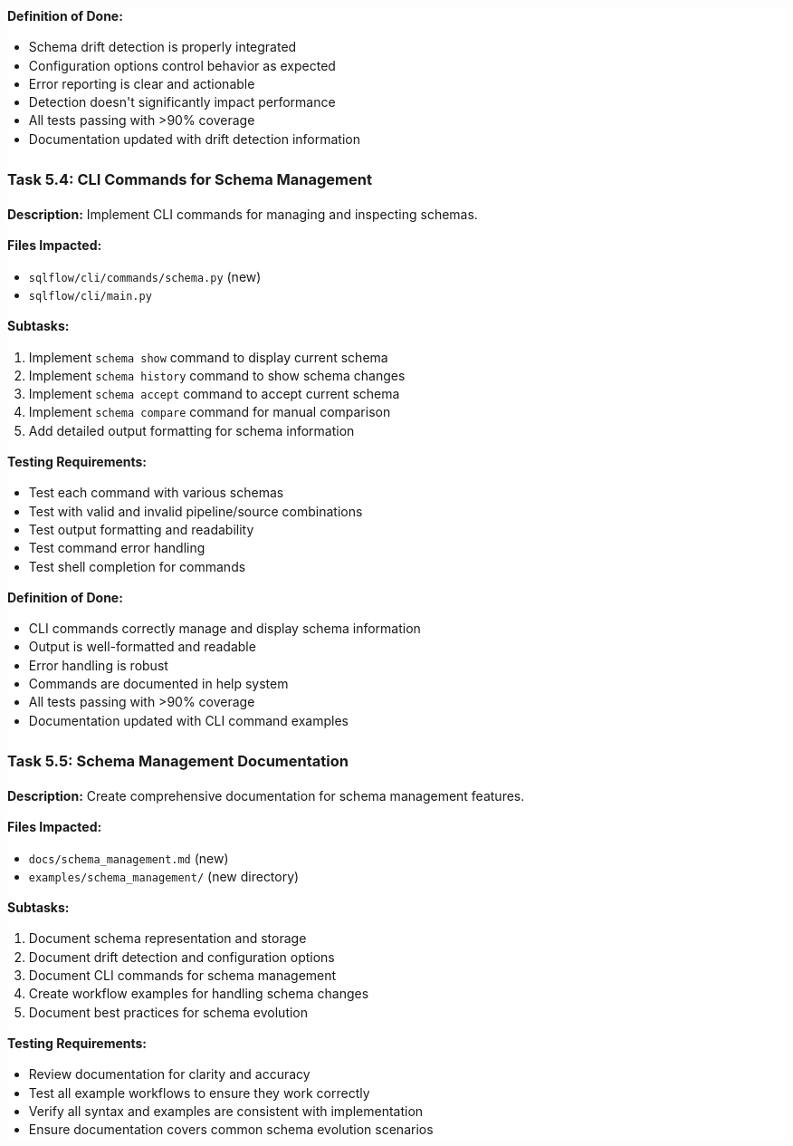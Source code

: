 **Definition of Done:**
- Schema drift detection is properly integrated
- Configuration options control behavior as expected
- Error reporting is clear and actionable
- Detection doesn't significantly impact performance
- All tests passing with >90% coverage
- Documentation updated with drift detection information

### Task 5.4: CLI Commands for Schema Management

**Description:** Implement CLI commands for managing and inspecting schemas.

**Files Impacted:**
- `sqlflow/cli/commands/schema.py` (new)
- `sqlflow/cli/main.py`

**Subtasks:**
1. Implement `schema show` command to display current schema
2. Implement `schema history` command to show schema changes
3. Implement `schema accept` command to accept current schema
4. Implement `schema compare` command for manual comparison
5. Add detailed output formatting for schema information

**Testing Requirements:**
- Test each command with various schemas
- Test with valid and invalid pipeline/source combinations
- Test output formatting and readability
- Test command error handling
- Test shell completion for commands

**Definition of Done:**
- CLI commands correctly manage and display schema information
- Output is well-formatted and readable
- Error handling is robust
- Commands are documented in help system
- All tests passing with >90% coverage
- Documentation updated with CLI command examples

### Task 5.5: Schema Management Documentation

**Description:** Create comprehensive documentation for schema management features.

**Files Impacted:**
- `docs/schema_management.md` (new)
- `examples/schema_management/` (new directory)

**Subtasks:**
1. Document schema representation and storage
2. Document drift detection and configuration options
3. Document CLI commands for schema management
4. Create workflow examples for handling schema changes
5. Document best practices for schema evolution

**Testing Requirements:**
- Review documentation for clarity and accuracy
- Test all example workflows to ensure they work correctly
- Verify all syntax and examples are consistent with implementation
- Ensure documentation covers common schema evolution scenarios
